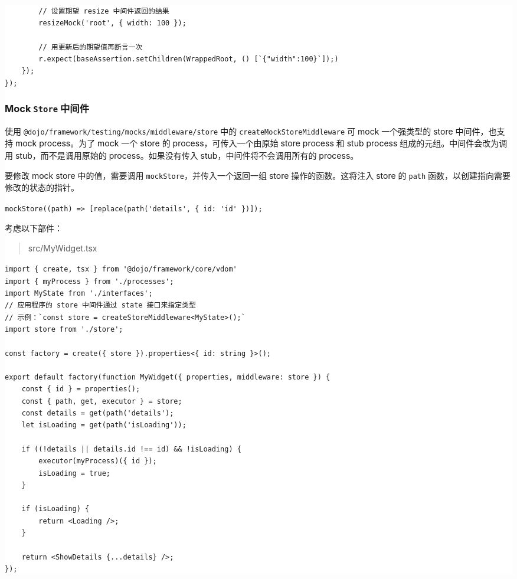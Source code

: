 ```tsx
		// 设置期望 resize 中间件返回的结果
		resizeMock('root', { width: 100 });

		// 用更新后的期望值再断言一次
		r.expect(baseAssertion.setChildren(WrappedRoot, () [`{"width":100}`]);)
	});
});
```

### Mock `Store` 中间件

使用 `@dojo/framework/testing/mocks/middleware/store` 中的 `createMockStoreMiddleware` 可 mock 一个强类型的 store 中间件，也支持 mock process。为了 mock 一个 store 的 process，可传入一个由原始 store process 和 stub process 组成的元组。中间件会改为调用 stub，而不是调用原始的 process。如果没有传入 stub，中间件将不会调用所有的 process。

要修改 mock store 中的值，需要调用 `mockStore`，并传入一个返回一组 store 操作的函数。这将注入 store 的 `path` 函数，以创建指向需要修改的状态的指针。

```tsx
mockStore((path) => [replace(path('details', { id: 'id' })]);
```

考虑以下部件：

> src/MyWidget.tsx

```tsx
import { create, tsx } from '@dojo/framework/core/vdom'
import { myProcess } from './processes';
import MyState from './interfaces';
// 应用程序的 store 中间件通过 state 接口来指定类型
// 示例：`const store = createStoreMiddleware<MyState>();`
import store from './store';

const factory = create({ store }).properties<{ id: string }>();

export default factory(function MyWidget({ properties, middleware: store }) {
	const { id } = properties();
    const { path, get, executor } = store;
    const details = get(path('details');
    let isLoading = get(path('isLoading'));

    if ((!details || details.id !== id) && !isLoading) {
        executor(myProcess)({ id });
        isLoading = true;
    }

    if (isLoading) {
        return <Loading />;
    }

    return <ShowDetails {...details} />;
});
```


[browserstack]: https://www.browserstack.com/
[dojo cli]: https://github.com/dojo/cli
[intern]: https://theintern.io/
[saucelabs]: https://saucelabs.com/
[selenium]: http://www.seleniumhq.org/
[sinon]: https://sinonjs.org/
[testingbot]: https://testingbot.com/
